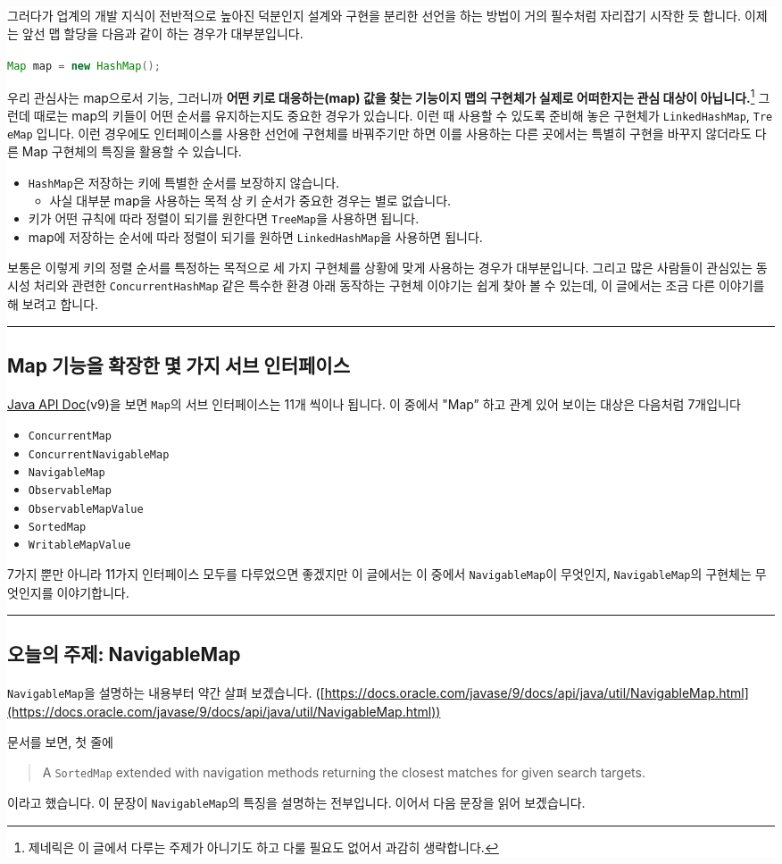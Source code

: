 그러다가 업계의 개발 지식이 전반적으로 높아진 덕분인지 설계와 구현을 분리한 선언을 하는 방법이 거의 필수처럼 자리잡기 시작한 듯 합니다.
이제는 앞선 맵 할당을 다음과 같이 하는 경우가 대부분입니다.

```java
Map map = new HashMap();
```

우리 관심사는 map으로서 기능, 그러니까 **어떤 키로 대응하는(map) 값을 찾는 기능이지 맵의 구현체가 실제로 어떠한지는 관심 대상이 아닙니다.**[^2]
그런데 때로는 map의 키들이 어떤 순서를 유지하는지도 중요한 경우가 있습니다.
이런 때 사용할 수 있도록 준비해 놓은 구현체가 `LinkedHashMap`, `TreeMap` 입니다.
이런 경우에도 인터페이스를 사용한 선언에 구현체를 바꿔주기만 하면 이를 사용하는 다른 곳에서는 특별히 구현을 바꾸지 않더라도 다른 Map 구현체의 특징을 활용할 수 있습니다.

- `HashMap`은 저장하는 키에 특별한 순서를 보장하지 않습니다.
  - 사실 대부분 map을 사용하는 목적 상 키 순서가 중요한 경우는 별로 없습니다.
- 키가 어떤 규칙에 따라 정렬이 되기를 원한다면 `TreeMap`을 사용하면 됩니다.
- map에 저장하는 순서에 따라 정렬이 되기를 원하면 `LinkedHashMap`을 사용하면 됩니다.


보통은 이렇게 키의 정렬 순서를 특정하는 목적으로 세 가지 구현체를 상황에 맞게 사용하는 경우가 대부분입니다.
그리고 많은 사람들이 관심있는 동시성 처리와 관련한 `ConcurrentHashMap` 같은 특수한 환경 아래 동작하는 구현체 이야기는 쉽게 찾아 볼 수 있는데, 이 글에서는 조금 다른 이야기를 해 보려고 합니다.

---

## Map 기능을 확장한 몇 가지 서브 인터페이스

[Java API Doc](https://docs.oracle.com/javase/9/docs/api/java/util/Map.html)(v9)을 보면 `Map`의 서브 인터페이스는 11개 씩이나 됩니다.
이 중에서 "Map” 하고 관계 있어 보이는 대상은 다음처럼 7개입니다

- `ConcurrentMap`
- `ConcurrentNavigableMap`
- `NavigableMap`
- `ObservableMap`
- `ObservableMapValue`
- `SortedMap`
- `WritableMapValue`

7가지 뿐만 아니라 11가지 인터페이스 모두를 다루었으면 좋겠지만 이 글에서는 이 중에서 `NavigableMap`이 무엇인지, `NavigableMap`의 구현체는 무엇인지를 이야기합니다.

---

## 오늘의 주제: NavigableMap

`NavigableMap`을 설명하는 내용부터 약간 살펴 보겠습니다.
([https://docs.oracle.com/javase/9/docs/api/java/util/NavigableMap.html](https://docs.oracle.com/javase/9/docs/api/java/util/NavigableMap.html))

문서를 보면, 첫 줄에

> A `SortedMap` extended with navigation methods returning the closest matches for given search targets.

이라고 했습니다.
이 문장이 `NavigableMap`의 특징을 설명하는 전부입니다.
이어서 다음 문장을 읽어 보겠습니다.


[^1]: 엄밀히 이야기하면 `Hashtable`은 추상 클래스인 `Dictionary`를 상속한 구현체입니다. 자바 설계 당시 인터페이스 개념은 추상 클래스보다 늦게 도입한 개념입니다.
[^2]: 제네릭은 이 글에서 다루는 주제가 아니기도 하고 다룰 필요도 없어서 과감히 생략합니다.
[^3]: `NavigableMap`이 `SortedMap`을 상속하고 `SortedMap`이 `Map`을 상속하니 `NavigableMap` 이전에 `SortedMap` 특징을 설명하면 더욱 좋겠지만 주제를 벗어난다고 판단하여 생략합니다.  다만 `NavigableMap`을 설명하다 보면 매우 간략하기는 해도 자연스럽게 `SortedMap` 특성도 언급하기는 합니다.
[^4]: `SortedMap` 까지 생각하면 조금 차이는 있으나 넘어가겠습니다
[^5]: 제가 만든 애플리케이션에서도 4개의 메서드만 사용합니다.
[^6]: 여기부터 편의 상 코틀린 코드를 사용합니다.
[^7]: num 입력값을 1~100으로 제한하지 않으면 이 구현에는 문제가 있지만, 조건을 제한하여 실행했다고 가정한다면 문제는 없습니다.